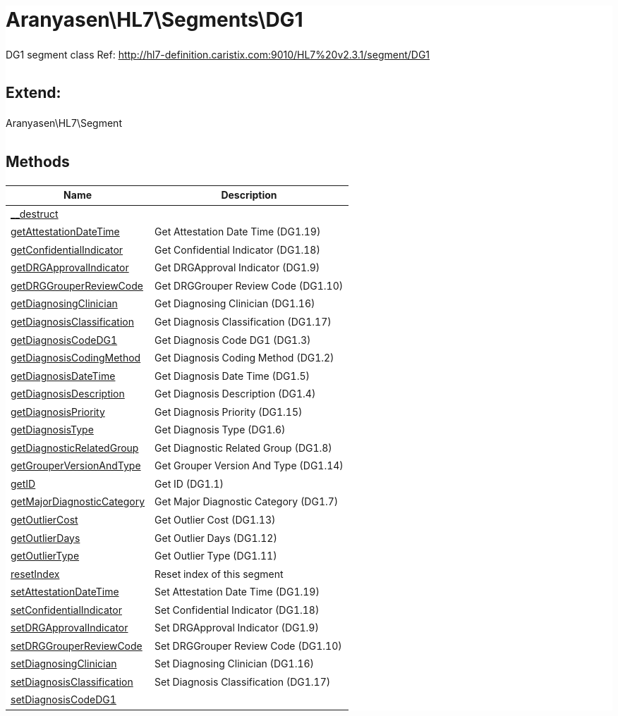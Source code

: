# Aranyasen\HL7\Segments\DG1  

DG1 segment class
Ref: http://hl7-definition.caristix.com:9010/HL7%20v2.3.1/segment/DG1



## Extend:

Aranyasen\HL7\Segment

## Methods

| Name | Description |
|------|-------------|
|[__destruct](#dg1__destruct)||
|[getAttestationDateTime](#dg1getattestationdatetime)|Get Attestation Date Time (DG1.19)|
|[getConfidentialIndicator](#dg1getconfidentialindicator)|Get Confidential Indicator (DG1.18)|
|[getDRGApprovalIndicator](#dg1getdrgapprovalindicator)|Get DRGApproval Indicator (DG1.9)|
|[getDRGGrouperReviewCode](#dg1getdrggrouperreviewcode)|Get DRGGrouper Review Code (DG1.10)|
|[getDiagnosingClinician](#dg1getdiagnosingclinician)|Get Diagnosing Clinician (DG1.16)|
|[getDiagnosisClassification](#dg1getdiagnosisclassification)|Get Diagnosis Classification (DG1.17)|
|[getDiagnosisCodeDG1](#dg1getdiagnosiscodedg1)|Get Diagnosis Code DG1 (DG1.3)|
|[getDiagnosisCodingMethod](#dg1getdiagnosiscodingmethod)|Get Diagnosis Coding Method (DG1.2)|
|[getDiagnosisDateTime](#dg1getdiagnosisdatetime)|Get Diagnosis Date Time (DG1.5)|
|[getDiagnosisDescription](#dg1getdiagnosisdescription)|Get Diagnosis Description (DG1.4)|
|[getDiagnosisPriority](#dg1getdiagnosispriority)|Get Diagnosis Priority (DG1.15)|
|[getDiagnosisType](#dg1getdiagnosistype)|Get Diagnosis Type (DG1.6)|
|[getDiagnosticRelatedGroup](#dg1getdiagnosticrelatedgroup)|Get Diagnostic Related Group (DG1.8)|
|[getGrouperVersionAndType](#dg1getgrouperversionandtype)|Get Grouper Version And Type (DG1.14)|
|[getID](#dg1getid)|Get ID (DG1.1)|
|[getMajorDiagnosticCategory](#dg1getmajordiagnosticcategory)|Get Major Diagnostic Category (DG1.7)|
|[getOutlierCost](#dg1getoutliercost)|Get Outlier Cost (DG1.13)|
|[getOutlierDays](#dg1getoutlierdays)|Get Outlier Days (DG1.12)|
|[getOutlierType](#dg1getoutliertype)|Get Outlier Type (DG1.11)|
|[resetIndex](#dg1resetindex)|Reset index of this segment|
|[setAttestationDateTime](#dg1setattestationdatetime)|Set Attestation Date Time (DG1.19)|
|[setConfidentialIndicator](#dg1setconfidentialindicator)|Set Confidential Indicator (DG1.18)|
|[setDRGApprovalIndicator](#dg1setdrgapprovalindicator)|Set DRGApproval Indicator (DG1.9)|
|[setDRGGrouperReviewCode](#dg1setdrggrouperreviewcode)|Set DRGGrouper Review Code (DG1.10)|
|[setDiagnosingClinician](#dg1setdiagnosingclinician)|Set Diagnosing Clinician (DG1.16)|
|[setDiagnosisClassification](#dg1setdiagnosisclassification)|Set Diagnosis Classification (DG1.17)|
|[setDiagnosisCodeDG1](#dg1setdiagnosiscodedg1)||